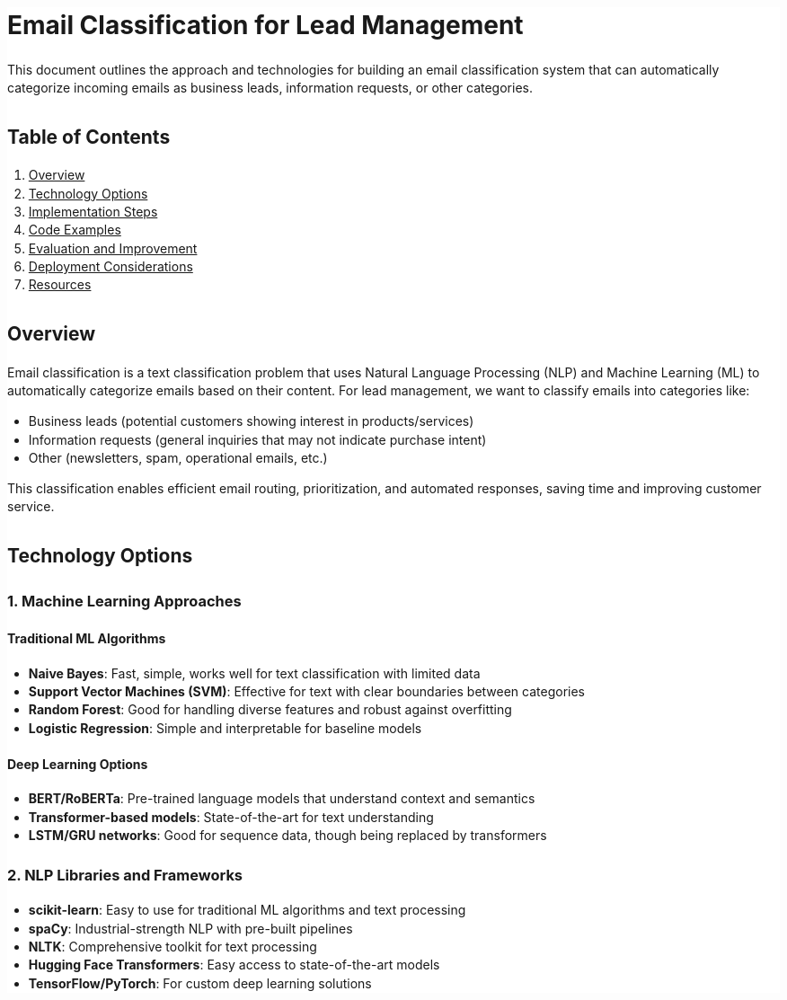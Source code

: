 # Email Classification for Lead Management

This document outlines the approach and technologies for building an email classification system that can automatically categorize incoming emails as business leads, information requests, or other categories.

## Table of Contents

1. [Overview](#overview)
2. [Technology Options](#technology-options)
3. [Implementation Steps](#implementation-steps)
4. [Code Examples](#code-examples)
5. [Evaluation and Improvement](#evaluation-and-improvement)
6. [Deployment Considerations](#deployment-considerations)
7. [Resources](#resources)

## Overview

Email classification is a text classification problem that uses Natural Language Processing (NLP) and Machine Learning (ML) to automatically categorize emails based on their content. For lead management, we want to classify emails into categories like:

- Business leads (potential customers showing interest in products/services)
- Information requests (general inquiries that may not indicate purchase intent)
- Other (newsletters, spam, operational emails, etc.)

This classification enables efficient email routing, prioritization, and automated responses, saving time and improving customer service.

## Technology Options

### 1. Machine Learning Approaches

#### Traditional ML Algorithms

- **Naive Bayes**: Fast, simple, works well for text classification with limited data
- **Support Vector Machines (SVM)**: Effective for text with clear boundaries between categories
- **Random Forest**: Good for handling diverse features and robust against overfitting
- **Logistic Regression**: Simple and interpretable for baseline models

#### Deep Learning Options

- **BERT/RoBERTa**: Pre-trained language models that understand context and semantics
- **Transformer-based models**: State-of-the-art for text understanding
- **LSTM/GRU networks**: Good for sequence data, though being replaced by transformers

### 2. NLP Libraries and Frameworks

- **scikit-learn**: Easy to use for traditional ML algorithms and text processing
- **spaCy**: Industrial-strength NLP with pre-built pipelines
- **NLTK**: Comprehensive toolkit for text processing
- **Hugging Face Transformers**: Easy access to state-of-the-art models
- **TensorFlow/PyTorch**: For custom deep learning solutions
